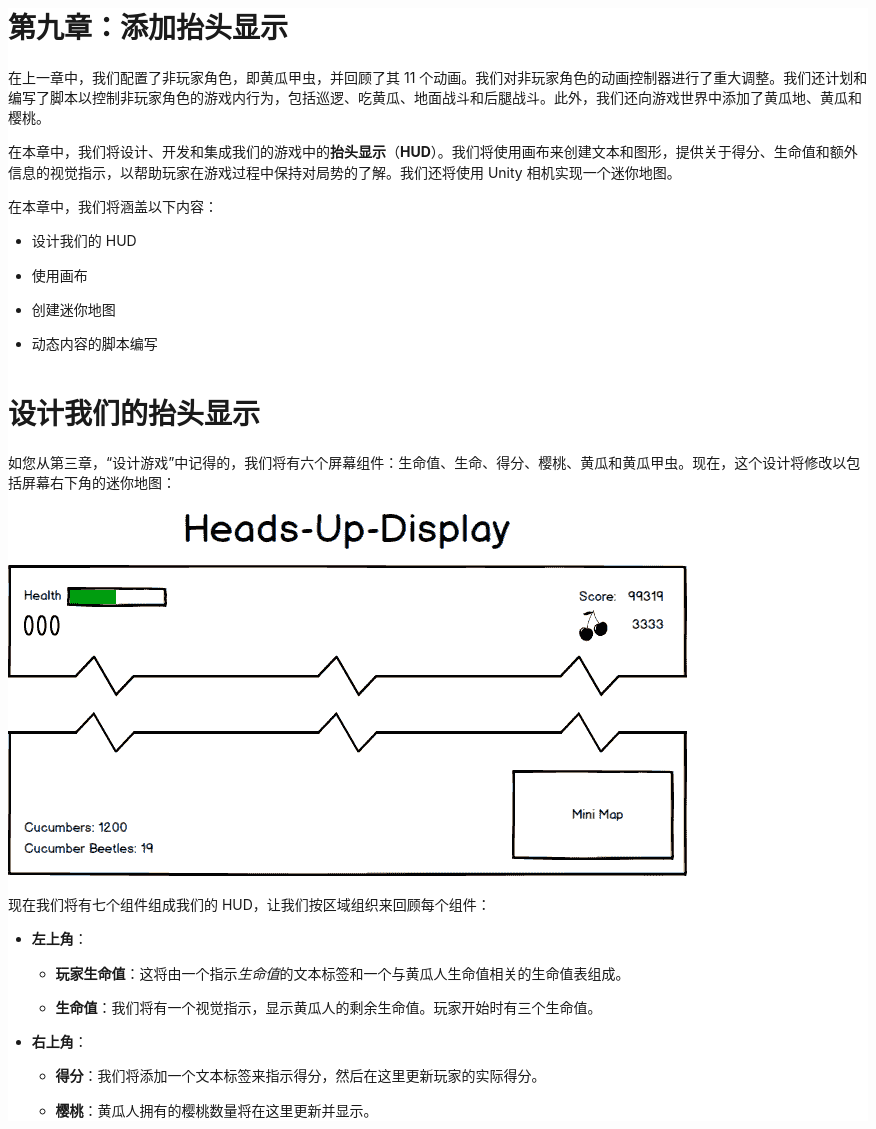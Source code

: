 # 第九章：添加抬头显示

在上一章中，我们配置了非玩家角色，即黄瓜甲虫，并回顾了其 11 个动画。我们对非玩家角色的动画控制器进行了重大调整。我们还计划和编写了脚本以控制非玩家角色的游戏内行为，包括巡逻、吃黄瓜、地面战斗和后腿战斗。此外，我们还向游戏世界中添加了黄瓜地、黄瓜和樱桃。

在本章中，我们将设计、开发和集成我们的游戏中的**抬头显示**（**HUD**）。我们将使用画布来创建文本和图形，提供关于得分、生命值和额外信息的视觉指示，以帮助玩家在游戏过程中保持对局势的了解。我们还将使用 Unity 相机实现一个迷你地图。

在本章中，我们将涵盖以下内容：

+   设计我们的 HUD

+   使用画布

+   创建迷你地图

+   动态内容的脚本编写

# 设计我们的抬头显示

如您从第三章，“设计游戏”中记得的，我们将有六个屏幕组件：生命值、生命、得分、樱桃、黄瓜和黄瓜甲虫。现在，这个设计将修改以包括屏幕右下角的迷你地图：

![](img/372e008e-8a7a-42e9-b442-654462b2a902.png)

现在我们将有七个组件组成我们的 HUD，让我们按区域组织来回顾每个组件：

+   **左上角**：

    +   **玩家生命值**：这将由一个指示*生命值*的文本标签和一个与黄瓜人生命值相关的生命值表组成。

    +   **生命值**：我们将有一个视觉指示，显示黄瓜人的剩余生命值。玩家开始时有三个生命值。

+   **右上角**：

    +   **得分**：我们将添加一个文本标签来指示得分，然后在这里更新玩家的实际得分。

    +   **樱桃**：黄瓜人拥有的樱桃数量将在这里更新并显示。
